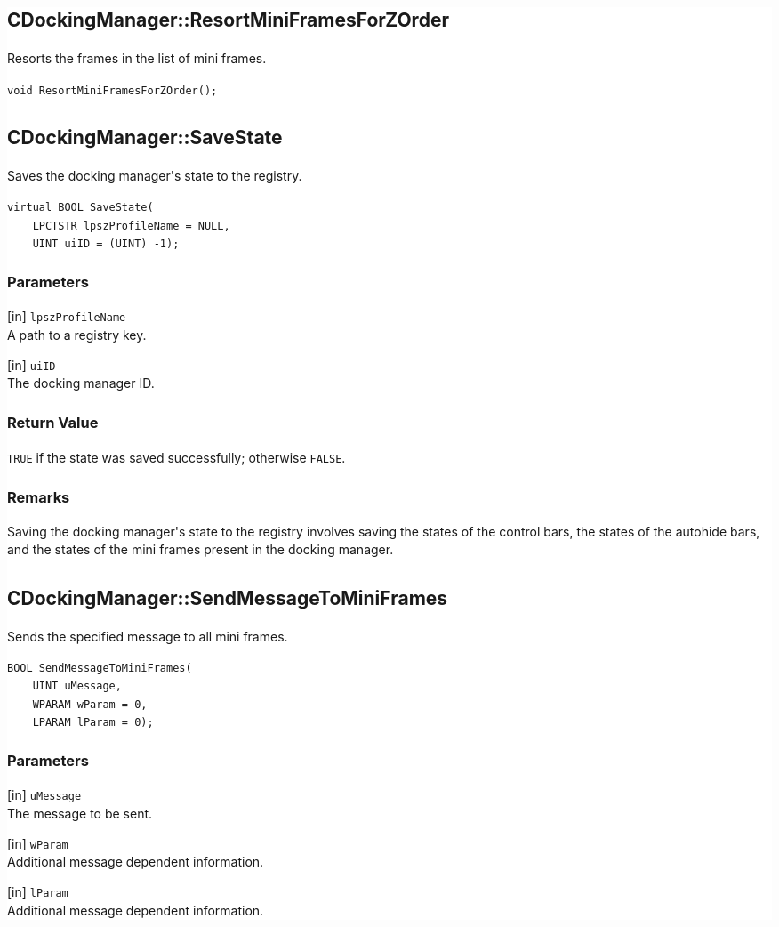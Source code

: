 ##  <a name="cdockingmanager__resortminiframesforzorder"></a>  CDockingManager::ResortMiniFramesForZOrder  
 Resorts the frames in the list of mini frames.  
  
```  
void ResortMiniFramesForZOrder();  
```  
  
##  <a name="cdockingmanager__savestate"></a>  CDockingManager::SaveState  
 Saves the docking manager's state to the registry.  
  
```  
virtual BOOL SaveState(  
    LPCTSTR lpszProfileName = NULL,  
    UINT uiID = (UINT) -1);  
```  
  
### Parameters  
 [in] `lpszProfileName`  
 A path to a registry key.  
  
 [in] `uiID`  
 The docking manager ID.  
  
### Return Value  
 `TRUE` if the state was saved successfully; otherwise `FALSE`.  
  
### Remarks  
 Saving the docking manager's state to the registry involves saving the states of the control bars, the states of the autohide bars, and the states of the mini frames present in the docking manager.  
  
##  <a name="cdockingmanager__sendmessagetominiframes"></a>  CDockingManager::SendMessageToMiniFrames  
 Sends the specified message to all mini frames.  
  
```  
BOOL SendMessageToMiniFrames(  
    UINT uMessage,  
    WPARAM wParam = 0,  
    LPARAM lParam = 0);  
```  
  
### Parameters  
 [in] `uMessage`  
 The message to be sent.  
  
 [in] `wParam`  
 Additional message dependent information.  
  
 [in] `lParam`  
 Additional message dependent information.  
  
